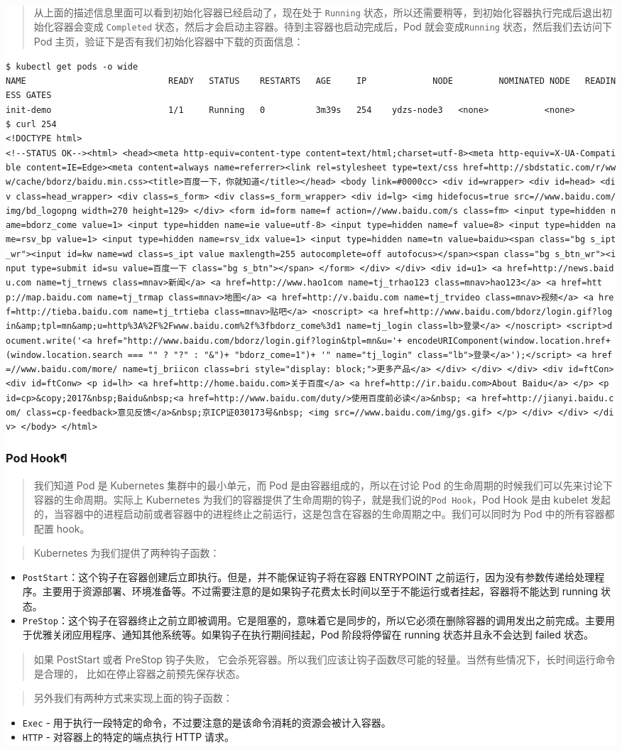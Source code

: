 > 从上面的描述信息里面可以看到初始化容器已经启动了，现在处于 `Running` 状态，所以还需要稍等，到初始化容器执行完成后退出初始化容器会变成 `Completed` 状态，然后才会启动主容器。待到主容器也启动完成后，Pod 就会变成`Running` 状态，然后我们去访问下 Pod 主页，验证下是否有我们初始化容器中下载的页面信息：

```
$ kubectl get pods -o wide
NAME                            READY   STATUS    RESTARTS   AGE     IP             NODE         NOMINATED NODE   READINESS GATES
init-demo                       1/1     Running   0          3m39s   254    ydzs-node3   <none>           <none>
$ curl 254
<!DOCTYPE html>
<!--STATUS OK--><html> <head><meta http-equiv=content-type content=text/html;charset=utf-8><meta http-equiv=X-UA-Compatible content=IE=Edge><meta content=always name=referrer><link rel=stylesheet type=text/css href=http://sbdstatic.com/r/www/cache/bdorz/baidu.min.css><title>百度一下，你就知道</title></head> <body link=#0000cc> <div id=wrapper> <div id=head> <div class=head_wrapper> <div class=s_form> <div class=s_form_wrapper> <div id=lg> <img hidefocus=true src=//www.baidu.com/img/bd_logopng width=270 height=129> </div> <form id=form name=f action=//www.baidu.com/s class=fm> <input type=hidden name=bdorz_come value=1> <input type=hidden name=ie value=utf-8> <input type=hidden name=f value=8> <input type=hidden name=rsv_bp value=1> <input type=hidden name=rsv_idx value=1> <input type=hidden name=tn value=baidu><span class="bg s_ipt_wr"><input id=kw name=wd class=s_ipt value maxlength=255 autocomplete=off autofocus></span><span class="bg s_btn_wr"><input type=submit id=su value=百度一下 class="bg s_btn"></span> </form> </div> </div> <div id=u1> <a href=http://news.baidu.com name=tj_trnews class=mnav>新闻</a> <a href=http://www.hao1com name=tj_trhao123 class=mnav>hao123</a> <a href=http://map.baidu.com name=tj_trmap class=mnav>地图</a> <a href=http://v.baidu.com name=tj_trvideo class=mnav>视频</a> <a href=http://tieba.baidu.com name=tj_trtieba class=mnav>贴吧</a> <noscript> <a href=http://www.baidu.com/bdorz/login.gif?login&amp;tpl=mn&amp;u=http%3A%2F%2Fwww.baidu.com%2f%3fbdorz_come%3d1 name=tj_login class=lb>登录</a> </noscript> <script>document.write('<a href="http://www.baidu.com/bdorz/login.gif?login&tpl=mn&u='+ encodeURIComponent(window.location.href+ (window.location.search === "" ? "?" : "&")+ "bdorz_come=1")+ '" name="tj_login" class="lb">登录</a>');</script> <a href=//www.baidu.com/more/ name=tj_briicon class=bri style="display: block;">更多产品</a> </div> </div> </div> <div id=ftCon> <div id=ftConw> <p id=lh> <a href=http://home.baidu.com>关于百度</a> <a href=http://ir.baidu.com>About Baidu</a> </p> <p id=cp>&copy;2017&nbsp;Baidu&nbsp;<a href=http://www.baidu.com/duty/>使用百度前必读</a>&nbsp; <a href=http://jianyi.baidu.com/ class=cp-feedback>意见反馈</a>&nbsp;京ICP证030173号&nbsp; <img src=//www.baidu.com/img/gs.gif> </p> </div> </div> </div> </body> </html>
```

### Pod Hook¶

> 我们知道 Pod 是 Kubernetes 集群中的最小单元，而 Pod 是由容器组成的，所以在讨论 Pod 的生命周期的时候我们可以先来讨论下容器的生命周期。实际上 Kubernetes 为我们的容器提供了生命周期的钩子，就是我们说的`Pod Hook`，Pod Hook 是由 kubelet 发起的，当容器中的进程启动前或者容器中的进程终止之前运行，这是包含在容器的生命周期之中。我们可以同时为 Pod 中的所有容器都配置 hook。

> Kubernetes 为我们提供了两种钩子函数：

*   `PostStart`：这个钩子在容器创建后立即执行。但是，并不能保证钩子将在容器 ENTRYPOINT 之前运行，因为没有参数传递给处理程序。主要用于资源部署、环境准备等。不过需要注意的是如果钩子花费太长时间以至于不能运行或者挂起，容器将不能达到 running 状态。
*   `PreStop`：这个钩子在容器终止之前立即被调用。它是阻塞的，意味着它是同步的，所以它必须在删除容器的调用发出之前完成。主要用于优雅关闭应用程序、通知其他系统等。如果钩子在执行期间挂起，Pod 阶段将停留在 running 状态并且永不会达到 failed 状态。

> 如果 PostStart 或者 PreStop 钩子失败， 它会杀死容器。所以我们应该让钩子函数尽可能的轻量。当然有些情况下，长时间运行命令是合理的， 比如在停止容器之前预先保存状态。

> 另外我们有两种方式来实现上面的钩子函数：

*   `Exec` - 用于执行一段特定的命令，不过要注意的是该命令消耗的资源会被计入容器。
*   `HTTP` - 对容器上的特定的端点执行 HTTP 请求。
